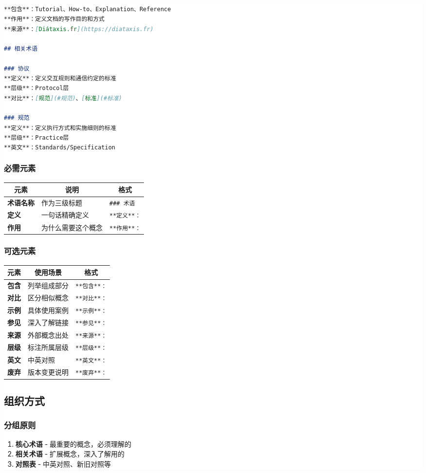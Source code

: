 ```markdown
**包含**：Tutorial、How-to、Explanation、Reference
**作用**：定义文档的写作目的和方式
**来源**：[Diátaxis.fr](https://diataxis.fr)

## 相关术语

### 协议
**定义**：定义交互规则和通信约定的标准
**层级**：Protocol层
**对比**：[规范](#规范)、[标准](#标准)

### 规范
**定义**：定义执行方式和实施细则的标准
**层级**：Practice层
**英文**：Standards/Specification
```

### 必需元素

| 元素 | 说明 | 格式 |
|------|------|------|
| **术语名称** | 作为三级标题 | `### 术语` |
| **定义** | 一句话精确定义 | `**定义**：` |
| **作用** | 为什么需要这个概念 | `**作用**：` |

### 可选元素

| 元素 | 使用场景 | 格式 |
|------|----------|------|
| **包含** | 列举组成部分 | `**包含**：` |
| **对比** | 区分相似概念 | `**对比**：` |
| **示例** | 具体使用案例 | `**示例**：` |
| **参见** | 深入了解链接 | `**参见**：` |
| **来源** | 外部概念出处 | `**来源**：` |
| **层级** | 标注所属层级 | `**层级**：` |
| **英文** | 中英对照 | `**英文**：` |
| **废弃** | 版本变更说明 | `**废弃**：` |

## 组织方式

### 分组原则

1. **核心术语** - 最重要的概念，必须理解的
2. **相关术语** - 扩展概念，深入了解用的
3. **对照表** - 中英对照、新旧对照等
